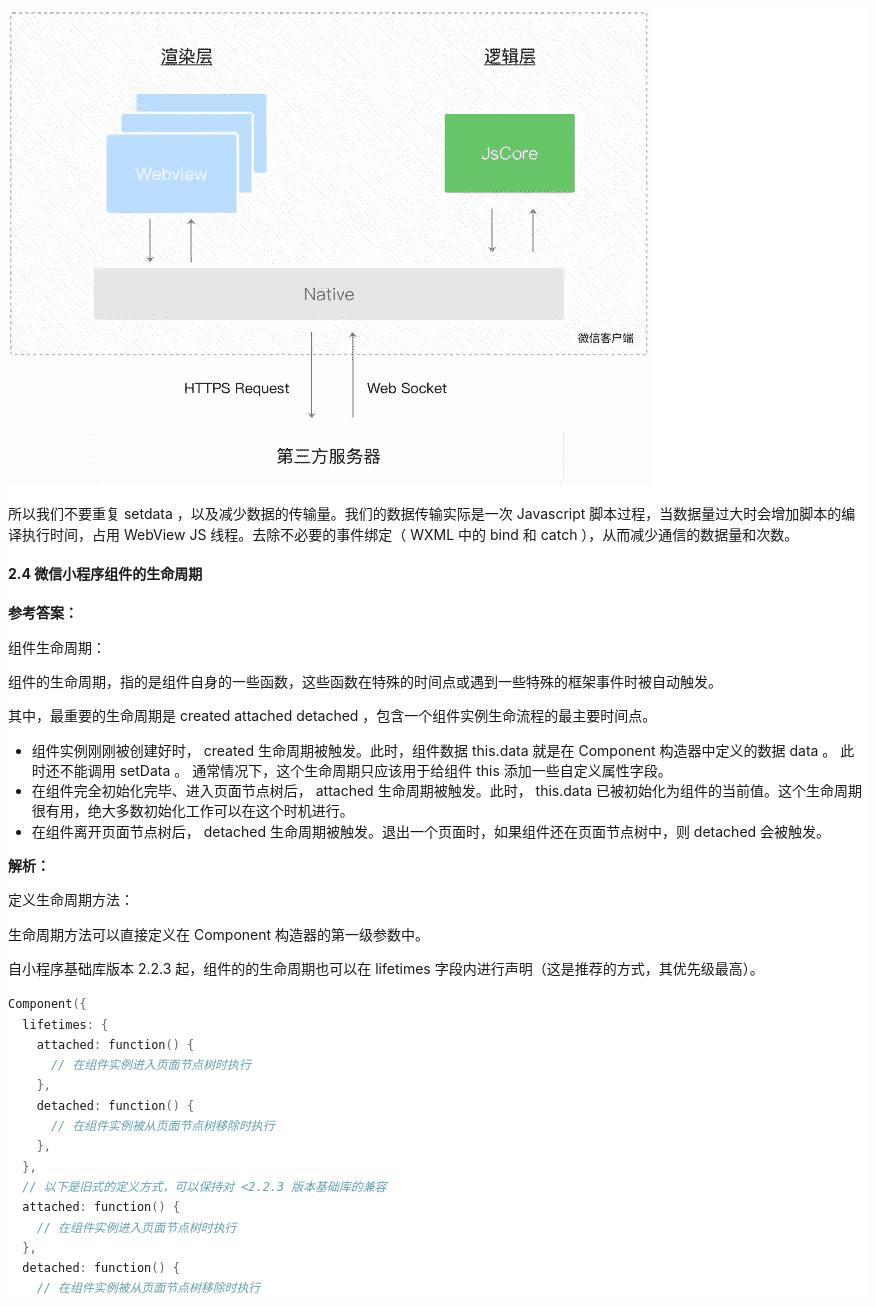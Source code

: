 ![](img/3761878e0bc1edfea4611c512423c835.png)

所以我们不要重复 setdata ，以及减少数据的传输量。我们的数据传输实际是一次 Javascript 脚本过程，当数据量过大时会增加脚本的编译执行时间，占用 WebView JS 线程。去除不必要的事件绑定（ WXML 中的 bind 和 catch ），从而减少通信的数据量和次数。

#### 2.4 微信小程序组件的生命周期

**参考答案：**

组件生命周期：

组件的生命周期，指的是组件自身的一些函数，这些函数在特殊的时间点或遇到一些特殊的框架事件时被自动触发。

其中，最重要的生命周期是 created attached detached ，包含一个组件实例生命流程的最主要时间点。

*   组件实例刚刚被创建好时， created 生命周期被触发。此时，组件数据 this.data 就是在 Component 构造器中定义的数据 data 。 此时还不能调用 setData 。 通常情况下，这个生命周期只应该用于给组件 this 添加一些自定义属性字段。
*   在组件完全初始化完毕、进入页面节点树后， attached 生命周期被触发。此时， this.data 已被初始化为组件的当前值。这个生命周期很有用，绝大多数初始化工作可以在这个时机进行。
*   在组件离开页面节点树后， detached 生命周期被触发。退出一个页面时，如果组件还在页面节点树中，则 detached 会被触发。

**解析：**

定义生命周期方法：

生命周期方法可以直接定义在 Component 构造器的第一级参数中。

自小程序基础库版本 2.2.3 起，组件的的生命周期也可以在 lifetimes 字段内进行声明（这是推荐的方式，其优先级最高）。

```cpp
Component({
  lifetimes: {
    attached: function() {
      // 在组件实例进入页面节点树时执行
    },
    detached: function() {
      // 在组件实例被从页面节点树移除时执行
    },
  },
  // 以下是旧式的定义方式，可以保持对 <2.2.3 版本基础库的兼容
  attached: function() {
    // 在组件实例进入页面节点树时执行
  },
  detached: function() {
    // 在组件实例被从页面节点树移除时执行
```